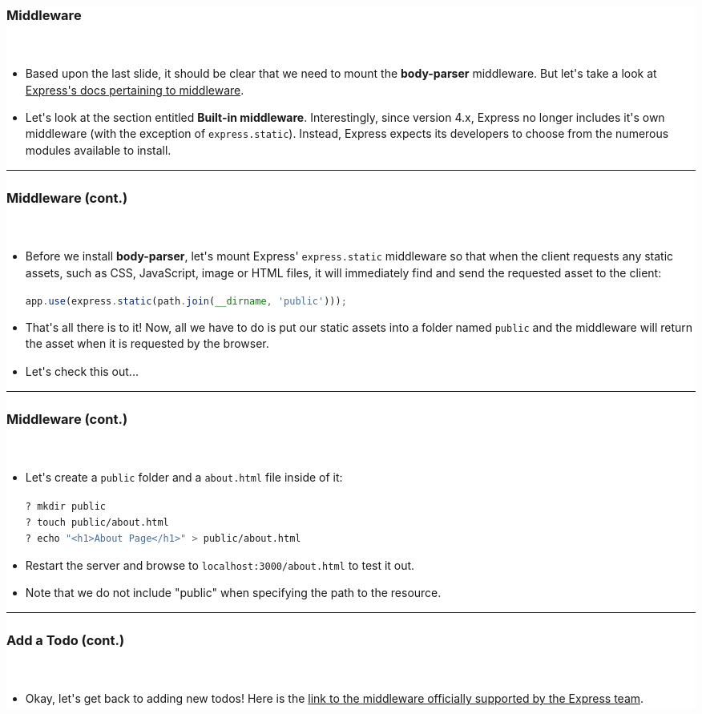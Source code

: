 
### Middleware
<br>

- Based upon the last slide, it should be clear that we need to mount the **body-parser** middleware. But let's take a look at [Express's docs pertaining to middleware](http://expressjs.com/guide/using-middleware.html).

- Let's look at the section entitled **Built-in middleware**.  Interestingly, since version 4.x, Express no longer includes it's own middleware (with the exception of `express.static`).  Instead, Express expects its developers to choose from the numerous modules available to install.

---

### Middleware (cont.)
<br>

- Before we install **body-parser**, let's mount Express' `express.static` middleware so that when the client requests any static assets, such as CSS, JavaScript, image or HTML files, it will immediately find and send the requested asset to the client:

	```js
	app.use(express.static(path.join(__dirname, 'public')));
	```

- That's all there is to it! Now, all we have to do is put our static assets into a folder named `public` and the middleware will return the asset when it is requested by the browser.

- Let's check this out...

---

### Middleware (cont.)
<br>

- Let's create a `public` folder and a `about.html` file inside of it:

	```sh
	? mkdir public
	? touch public/about.html
	? echo "<h1>About Page</h1>" > public/about.html
	```

- Restart the server and browse to `localhost:3000/about.html` to test it out.

- Note that we do not include "public" when specifying the path to the resource.

---

### Add a Todo (cont.)
<br>

- Okay, let's get back to adding new todos! Here is the [link to the middleware officially supported by the Express team](https://github.com/senchalabs/connect?_ga=1.31418111.1784656250.1446759094#middleware).
